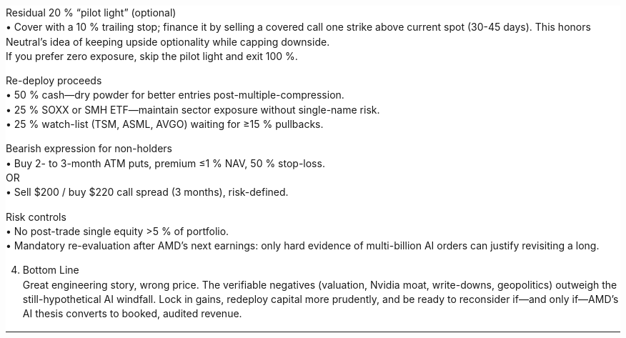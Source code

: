 Residual 20 % “pilot light” (optional)  
• Cover with a 10 % trailing stop; finance it by selling a covered call one strike above current spot (30-45 days). This honors Neutral’s idea of keeping upside optionality while capping downside.  
If you prefer zero exposure, skip the pilot light and exit 100 %.  

Re-deploy proceeds  
• 50 % cash—dry powder for better entries post-multiple-compression.  
• 25 % SOXX or SMH ETF—maintain sector exposure without single-name risk.  
• 25 % watch-list (TSM, ASML, AVGO) waiting for ≥15 % pullbacks.  

Bearish expression for non-holders  
• Buy 2- to 3-month ATM puts, premium ≤1 % NAV, 50 % stop-loss.  
OR  
• Sell $200 / buy $220 call spread (3 months), risk-defined.  

Risk controls  
• No post-trade single equity >5 % of portfolio.  
• Mandatory re-evaluation after AMD’s next earnings: only hard evidence of multi-billion AI orders can justify revisiting a long.  

4. Bottom Line  
Great engineering story, wrong price. The verifiable negatives (valuation, Nvidia moat, write-downs, geopolitics) outweigh the still-hypothetical AI windfall. Lock in gains, redeploy capital more prudently, and be ready to reconsider if—and only if—AMD’s AI thesis converts to booked, audited revenue.

---

